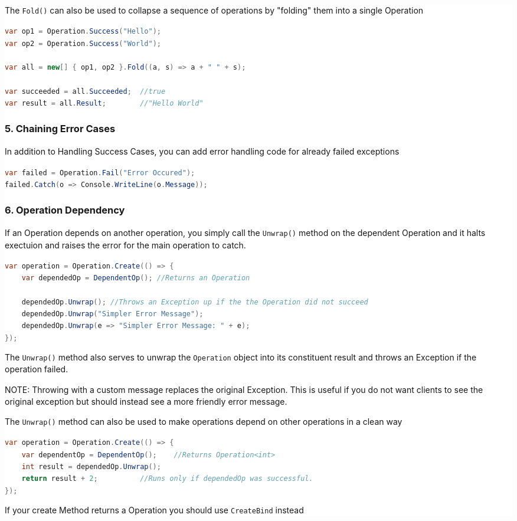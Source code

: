 The `Fold()` can also be used to collapse a sequence of operations by "folding" them into a single Operation

```csharp
var op1 = Operation.Success("Hello");
var op2 = Operation.Success("World");

var all = new[] { op1, op2 }.Fold((a, s) => a + " " + s);

var succeeded = all.Succeeded;	//true 
var result = all.Result;		//"Hello World"
```
### 5. Chaining Error Cases
In addition to Handling Success Cases, you can add error handling code for already failed exceptions

```csharp
var failed = Operation.Fail("Error Occured");
failed.Catch(o => Console.WriteLine(o.Message));
```

### 6. Operation Dependency

If an Operation depends on another operation, you simply call the `Unwrap()` method on the dependent Operation
and it halts exectuion and raises the error for the main operation to catch.

```csharp
var operation = Operation.Create(() => {
    var dependedOp = DependentOp();	//Returns an Operation
		
    dependedOp.Unwrap(); //Throws an Exception up if the the Operation did not succeed
    dependedOp.Unwrap("Simpler Error Message");
    dependedOp.Unwrap(e => "Simpler Error Message: " + e);
});
```
The `Unwrap()` method also serves to unwrap the `Operation` object into its constituent 
result and throws an Exception if the operation failed.

NOTE: Throwing with a custom message replaces the original Exception. 
This is useful if you do not want clients to see the original exception 
but should instead see a more friendly error message.

The `Unwrap()` method can also be used to make operations depend on other operations in a
clean way

```csharp
var operation = Operation.Create(() => {
    var dependentOp = DependentOp();  	//Returns Operation<int>
    int result = dependedOp.Unwrap();
    return result + 2;			//Runs only if dependedOp was successful.
});
```

If your create Method returns a Operation you should use `CreateBind` instead
